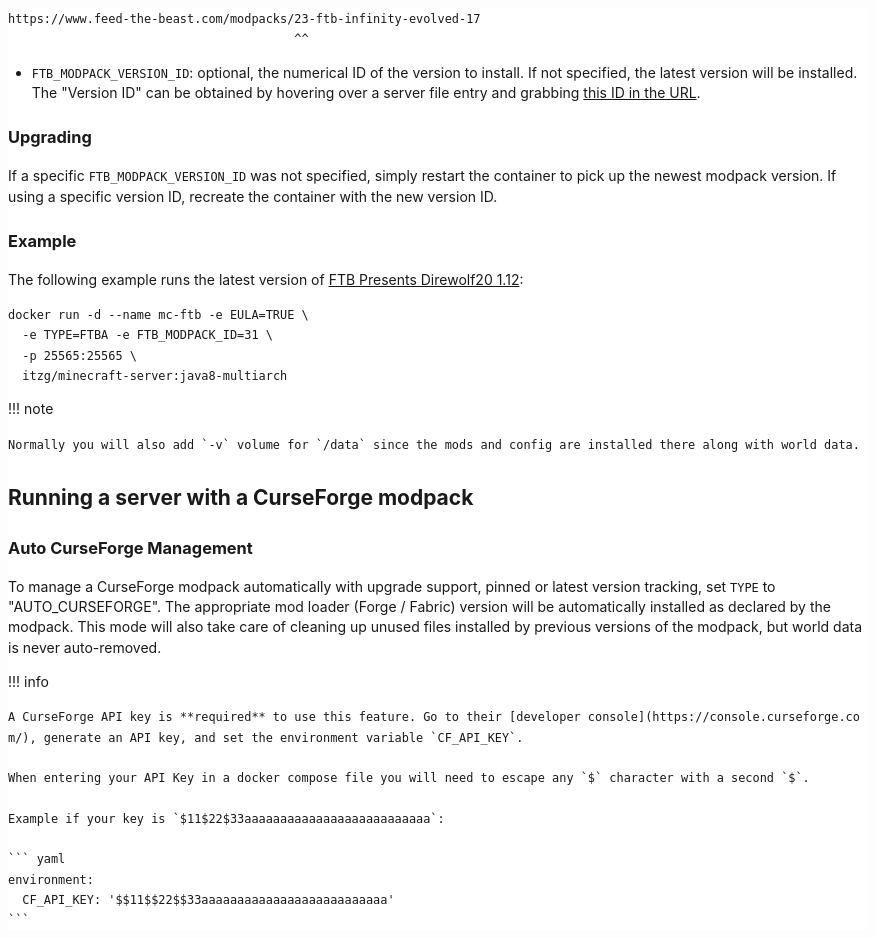   ```
  https://www.feed-the-beast.com/modpacks/23-ftb-infinity-evolved-17
                                          ^^
  ```
- `FTB_MODPACK_VERSION_ID`: optional, the numerical ID of the version to install. If not specified, the latest version will be installed. The "Version ID" can be obtained by hovering over a server file entry and grabbing [this ID in the URL](../../images/ftba-version-id-popup.png).

### Upgrading

If a specific `FTB_MODPACK_VERSION_ID` was not specified, simply restart the container to pick up the newest modpack version. If using a specific version ID, recreate the container with the new version ID.

### Example

The following example runs the latest version of [FTB Presents Direwolf20 1.12](https://ftb.neptunepowered.org/pack/ftb-presents-direwolf20-1-12/):

``` shell
docker run -d --name mc-ftb -e EULA=TRUE \
  -e TYPE=FTBA -e FTB_MODPACK_ID=31 \
  -p 25565:25565 \
  itzg/minecraft-server:java8-multiarch
```

!!! note 

    Normally you will also add `-v` volume for `/data` since the mods and config are installed there along with world data.

## Running a server with a CurseForge modpack

### Auto CurseForge Management

To manage a CurseForge modpack automatically with upgrade support, pinned or latest version tracking, set `TYPE` to "AUTO_CURSEFORGE". The appropriate mod loader (Forge / Fabric) version will be automatically installed as declared by the modpack. This mode will also take care of cleaning up unused files installed by previous versions of the modpack, but world data is never auto-removed.


!!! info 

    A CurseForge API key is **required** to use this feature. Go to their [developer console](https://console.curseforge.com/), generate an API key, and set the environment variable `CF_API_KEY`.  
    
    When entering your API Key in a docker compose file you will need to escape any `$` character with a second `$`.  

    Example if your key is `$11$22$33aaaaaaaaaaaaaaaaaaaaaaaaaa`:

    ``` yaml
    environment:
      CF_API_KEY: '$$11$$22$$33aaaaaaaaaaaaaaaaaaaaaaaaaa'
    ```
